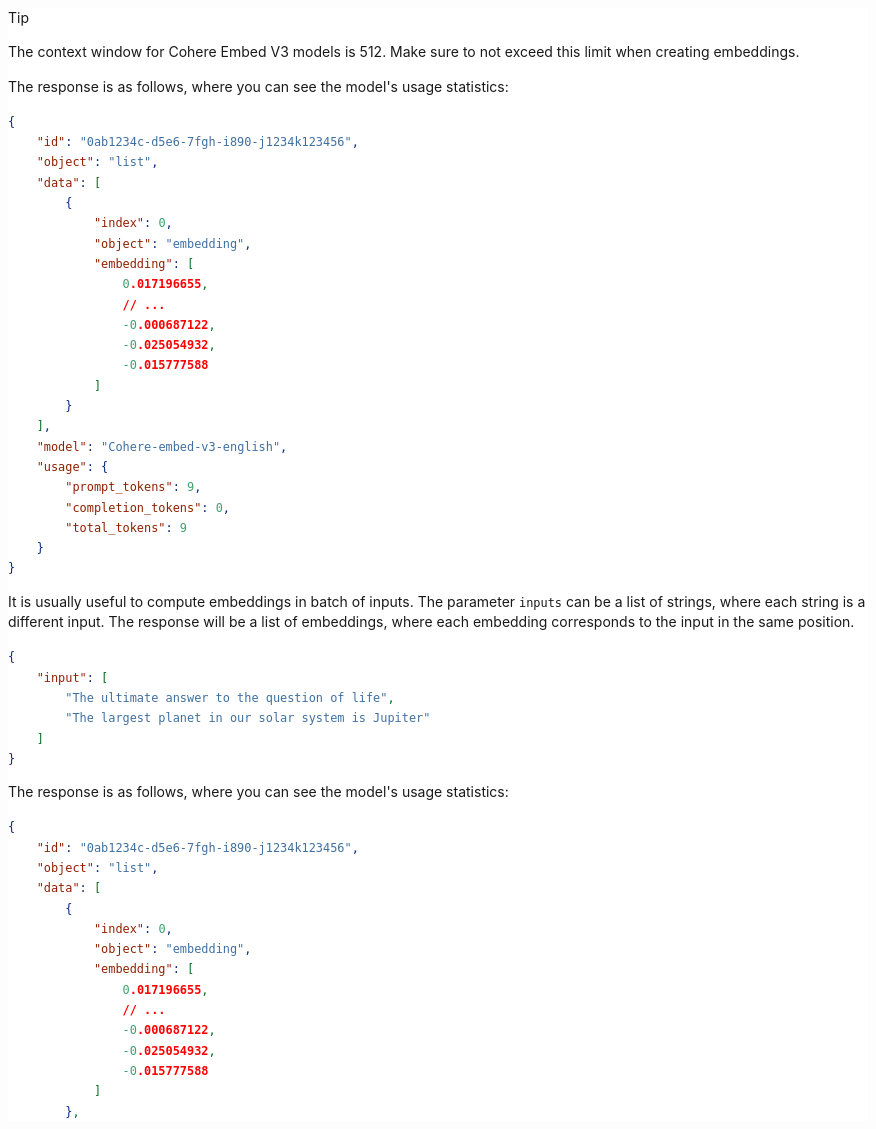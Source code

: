 > [!TIP]
> The context window for Cohere Embed V3 models is 512. Make sure to not exceed this limit when creating embeddings.



The response is as follows, where you can see the model's usage statistics:



```json
{
    "id": "0ab1234c-d5e6-7fgh-i890-j1234k123456",
    "object": "list",
    "data": [
        {
            "index": 0,
            "object": "embedding",
            "embedding": [
                0.017196655,
                // ...
                -0.000687122,
                -0.025054932,
                -0.015777588
            ]
        }
    ],
    "model": "Cohere-embed-v3-english",
    "usage": {
        "prompt_tokens": 9,
        "completion_tokens": 0,
        "total_tokens": 9
    }
}
```

It is usually useful to compute embeddings in batch of inputs. The parameter `inputs` can be a list of strings, where each string is a different input. The response will be a list of embeddings, where each embedding corresponds to the input in the same position.



```json
{
    "input": [
        "The ultimate answer to the question of life", 
        "The largest planet in our solar system is Jupiter"
    ]
}
```

The response is as follows, where you can see the model's usage statistics:



```json
{
    "id": "0ab1234c-d5e6-7fgh-i890-j1234k123456",
    "object": "list",
    "data": [
        {
            "index": 0,
            "object": "embedding",
            "embedding": [
                0.017196655,
                // ...
                -0.000687122,
                -0.025054932,
                -0.015777588
            ]
        },
```